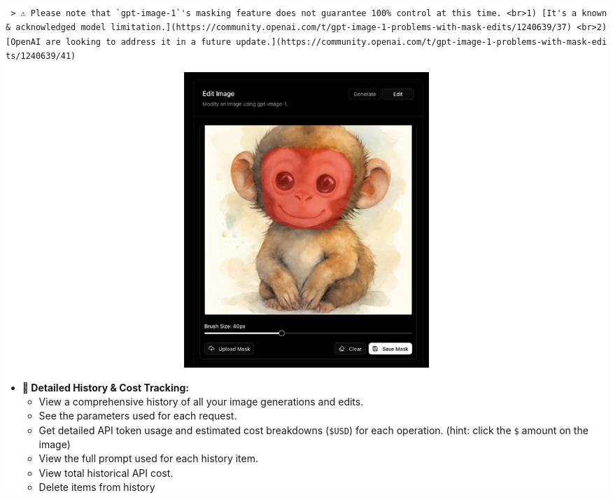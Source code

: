      > ⚠️ Please note that `gpt-image-1`'s masking feature does not guarantee 100% control at this time. <br>1) [It's a known & acknowledged model limitation.](https://community.openai.com/t/gpt-image-1-problems-with-mask-edits/1240639/37) <br>2) [OpenAI are looking to address it in a future update.](https://community.openai.com/t/gpt-image-1-problems-with-mask-edits/1240639/41)
<p align="center">
  <img src="./readme-images/mask-creation.jpg" alt="Interface" width="350"/>
</p>

*   **📜 Detailed History & Cost Tracking:**
    *   View a comprehensive history of all your image generations and edits.
    *   See the parameters used for each request.
    *   Get detailed API token usage and estimated cost breakdowns (`$USD`) for each operation. (hint: click the `$` amount on the image)
    *   View the full prompt used for each history item.
    *   View total historical API cost.
    *   Delete items from history

<p align="center">